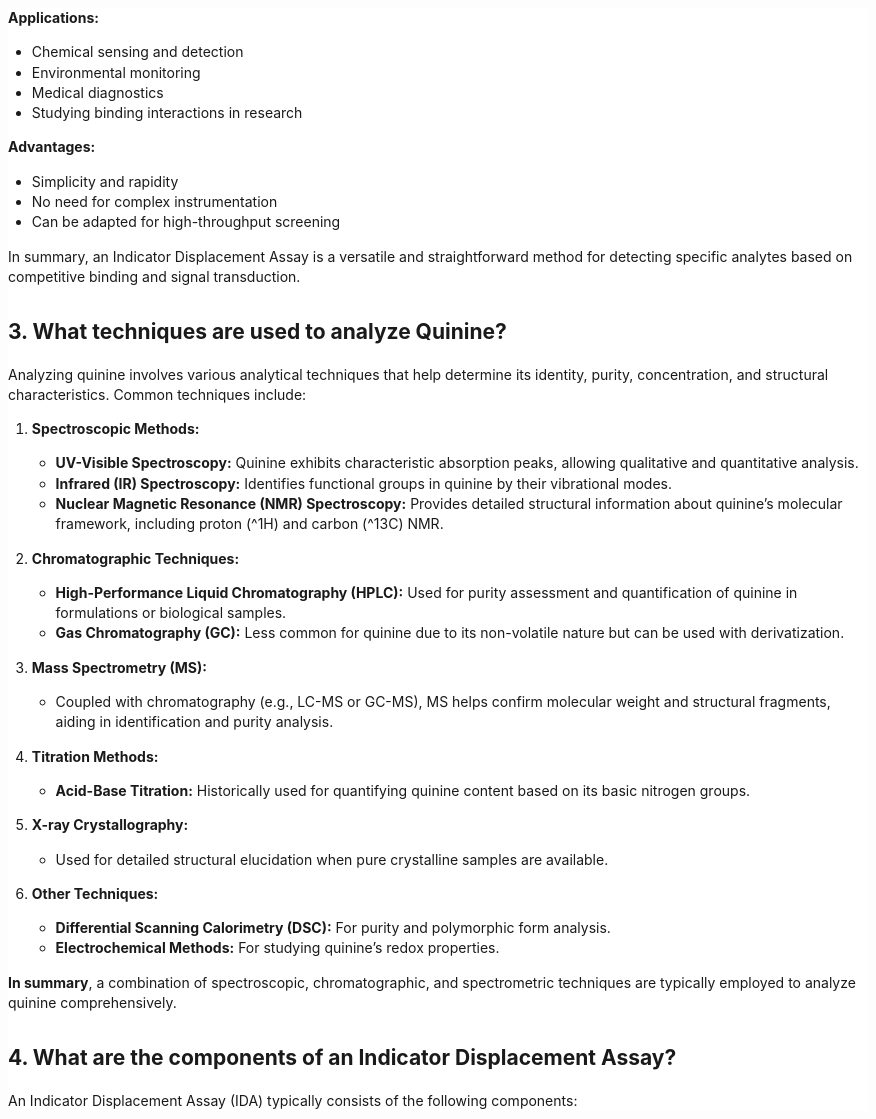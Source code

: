 **Applications:**
- Chemical sensing and detection
- Environmental monitoring
- Medical diagnostics
- Studying binding interactions in research

**Advantages:**
- Simplicity and rapidity
- No need for complex instrumentation
- Can be adapted for high-throughput screening

In summary, an Indicator Displacement Assay is a versatile and straightforward method for detecting specific analytes based on competitive binding and signal transduction.

## 3. What techniques are used to analyze Quinine?

Analyzing quinine involves various analytical techniques that help determine its identity, purity, concentration, and structural characteristics. Common techniques include:

1. **Spectroscopic Methods:**
   - **UV-Visible Spectroscopy:** Quinine exhibits characteristic absorption peaks, allowing qualitative and quantitative analysis.
   - **Infrared (IR) Spectroscopy:** Identifies functional groups in quinine by their vibrational modes.
   - **Nuclear Magnetic Resonance (NMR) Spectroscopy:** Provides detailed structural information about quinine’s molecular framework, including proton (^1H) and carbon (^13C) NMR.

2. **Chromatographic Techniques:**
   - **High-Performance Liquid Chromatography (HPLC):** Used for purity assessment and quantification of quinine in formulations or biological samples.
   - **Gas Chromatography (GC):** Less common for quinine due to its non-volatile nature but can be used with derivatization.

3. **Mass Spectrometry (MS):**
   - Coupled with chromatography (e.g., LC-MS or GC-MS), MS helps confirm molecular weight and structural fragments, aiding in identification and purity analysis.

4. **Titration Methods:**
   - **Acid-Base Titration:** Historically used for quantifying quinine content based on its basic nitrogen groups.

5. **X-ray Crystallography:**
   - Used for detailed structural elucidation when pure crystalline samples are available.

6. **Other Techniques:**
   - **Differential Scanning Calorimetry (DSC):** For purity and polymorphic form analysis.
   - **Electrochemical Methods:** For studying quinine’s redox properties.

**In summary**, a combination of spectroscopic, chromatographic, and spectrometric techniques are typically employed to analyze quinine comprehensively.

## 4. What are the components of an Indicator Displacement Assay?

An Indicator Displacement Assay (IDA) typically consists of the following components:
